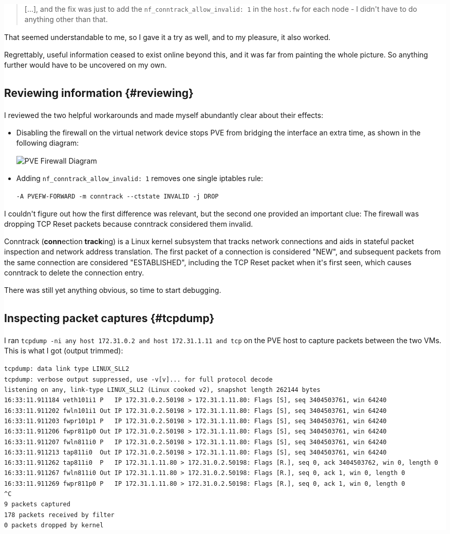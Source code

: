   [55634]: https://forum.proxmox.com/threads/turning-on-the-pve-firewall-stops-vm-lxc-connectivity.55634/#post-261316

> \[...\], and the fix was just to add the `nf_conntrack_allow_invalid: 1` in the `host.fw` for each node - I didn't have to do anything other than that.

That seemed understandable to me, so I gave it a try as well, and to my pleasure, it also worked.

Regrettably, useful information ceased to exist online beyond this, and it was far from painting the whole picture. So anything further would have to be uncovered on my own.

## Reviewing information {#reviewing}

I reviewed the two helpful workarounds and made myself abundantly clear about their effects:

- Disabling the firewall on the virtual network device stops PVE from bridging the interface an extra time, as shown in the following diagram:

    ![PVE Firewall Diagram](/image/pve-firewall/pve-fwbr.png)

- Adding `nf_conntrack_allow_invalid: 1` removes one single iptables rule:

    ```shell
    -A PVEFW-FORWARD -m conntrack --ctstate INVALID -j DROP
    ```

I couldn't figure out how the first difference was relevant, but the second one provided an important clue: The firewall was dropping TCP Reset packets because conntrack considered them invalid.

Conntrack (**conn**ection **track**ing) is a Linux kernel subsystem that tracks network connections and aids in stateful packet inspection and network address translation. The first packet of a connection is considered "NEW", and subsequent packets from the same connection are considered "ESTABLISHED", including the TCP Reset packet when it's first seen, which causes conntrack to delete the connection entry.

There was still yet anything obvious, so time to start debugging.

## Inspecting packet captures {#tcpdump}

I ran `tcpdump -ni any host 172.31.0.2 and host 172.31.1.11 and tcp` on the PVE host to capture packets between the two VMs. This is what I got (output trimmed):

```text
tcpdump: data link type LINUX_SLL2
tcpdump: verbose output suppressed, use -v[v]... for full protocol decode
listening on any, link-type LINUX_SLL2 (Linux cooked v2), snapshot length 262144 bytes
16:33:11.911184 veth101i1 P   IP 172.31.0.2.50198 > 172.31.1.11.80: Flags [S], seq 3404503761, win 64240
16:33:11.911202 fwln101i1 Out IP 172.31.0.2.50198 > 172.31.1.11.80: Flags [S], seq 3404503761, win 64240
16:33:11.911203 fwpr101p1 P   IP 172.31.0.2.50198 > 172.31.1.11.80: Flags [S], seq 3404503761, win 64240
16:33:11.911206 fwpr811p0 Out IP 172.31.0.2.50198 > 172.31.1.11.80: Flags [S], seq 3404503761, win 64240
16:33:11.911207 fwln811i0 P   IP 172.31.0.2.50198 > 172.31.1.11.80: Flags [S], seq 3404503761, win 64240
16:33:11.911213 tap811i0  Out IP 172.31.0.2.50198 > 172.31.1.11.80: Flags [S], seq 3404503761, win 64240
16:33:11.911262 tap811i0  P   IP 172.31.1.11.80 > 172.31.0.2.50198: Flags [R.], seq 0, ack 3404503762, win 0, length 0
16:33:11.911267 fwln811i0 Out IP 172.31.1.11.80 > 172.31.0.2.50198: Flags [R.], seq 0, ack 1, win 0, length 0
16:33:11.911269 fwpr811p0 P   IP 172.31.1.11.80 > 172.31.0.2.50198: Flags [R.], seq 0, ack 1, win 0, length 0
^C
9 packets captured
178 packets received by filter
0 packets dropped by kernel
```


  [56300]: https://forum.proxmox.com/threads/tcp-rst-packets-dropped-by-pve-firewall.56300/
  [4983]: https://bugzilla.proxmox.com/show_bug.cgi?id=4983